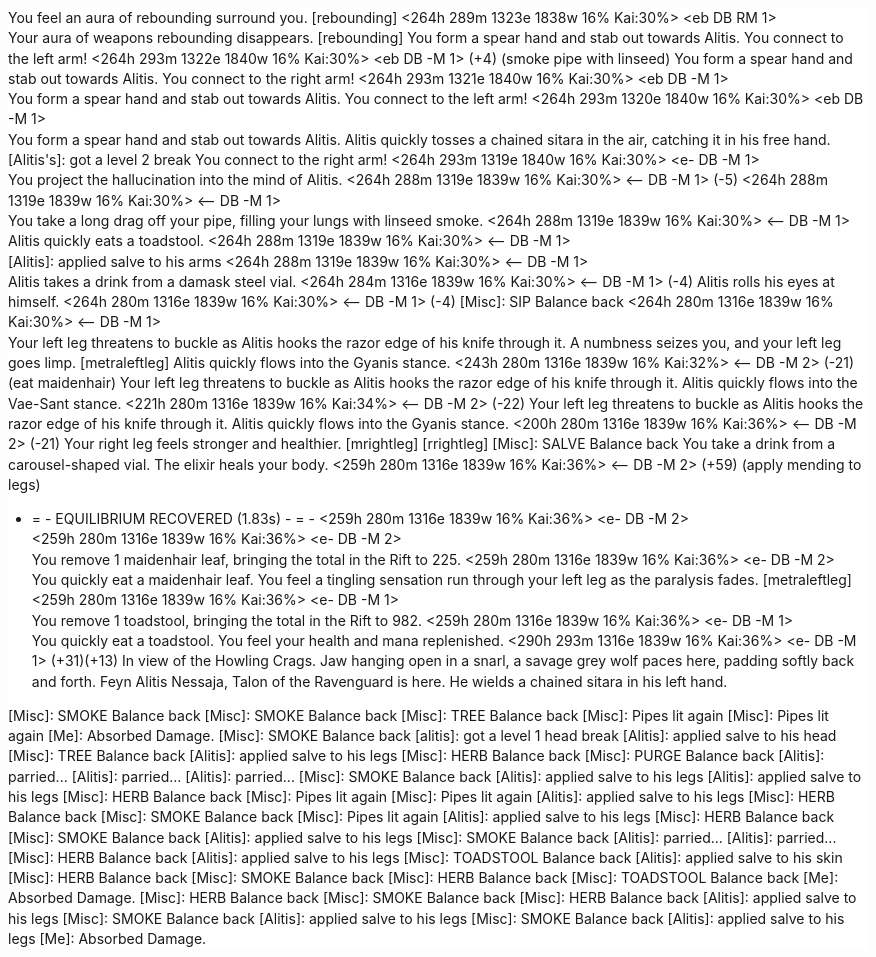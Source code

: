 You feel an aura of rebounding surround you. [rebounding]
<264h 289m 1323e 1838w 16% Kai:30%> <eb DB RM 1>  
Your aura of weapons rebounding disappears. [rebounding]
You form a spear hand and stab out towards Alitis.
You connect to the left arm!
<264h 293m 1322e 1840w 16% Kai:30%> <eb DB -M 1>  (+4) (smoke pipe with linseed)
You form a spear hand and stab out towards Alitis.
You connect to the right arm!
<264h 293m 1321e 1840w 16% Kai:30%> <eb DB -M 1>  
You form a spear hand and stab out towards Alitis.
You connect to the left arm!
<264h 293m 1320e 1840w 16% Kai:30%> <eb DB -M 1>  
You form a spear hand and stab out towards Alitis.
Alitis quickly tosses a chained sitara in the air, catching it in his free 
hand.
[Alitis's]: got a level 2 break
You connect to the right arm!
<264h 293m 1319e 1840w 16% Kai:30%> <e- DB -M 1>  
You project the hallucination into the mind of Alitis.
<264h 288m 1319e 1839w 16% Kai:30%> <-- DB -M 1>  (-5)
<264h 288m 1319e 1839w 16% Kai:30%> <-- DB -M 1>  
You take a long drag off your pipe, filling your lungs with linseed smoke.
<264h 288m 1319e 1839w 16% Kai:30%> <-- DB -M 1>  
Alitis quickly eats a toadstool.
<264h 288m 1319e 1839w 16% Kai:30%> <-- DB -M 1>  
[Alitis]: applied salve to his arms
<264h 288m 1319e 1839w 16% Kai:30%> <-- DB -M 1>  
Alitis takes a drink from a damask steel vial.
<264h 284m 1316e 1839w 16% Kai:30%> <-- DB -M 1>  (-4)
Alitis rolls his eyes at himself.
<264h 280m 1316e 1839w 16% Kai:30%> <-- DB -M 1>  (-4)
[Misc]: SIP Balance back
<264h 280m 1316e 1839w 16% Kai:30%> <-- DB -M 1>  
Your left leg threatens to buckle as Alitis hooks the razor edge of his knife 
through it.
A numbness seizes you, and your left leg goes limp. [metraleftleg]
Alitis quickly flows into the Gyanis stance.
<243h 280m 1316e 1839w 16% Kai:32%> <-- DB -M 2>  (-21) (eat maidenhair)
Your left leg threatens to buckle as Alitis hooks the razor edge of his knife 
through it.
Alitis quickly flows into the Vae-Sant stance.
<221h 280m 1316e 1839w 16% Kai:34%> <-- DB -M 2>  (-22)
Your left leg threatens to buckle as Alitis hooks the razor edge of his knife 
through it.
Alitis quickly flows into the Gyanis stance.
<200h 280m 1316e 1839w 16% Kai:36%> <-- DB -M 2>  (-21)
Your right leg feels stronger and healthier. [mrightleg] [rrightleg]
[Misc]: SALVE Balance back
You take a drink from a carousel-shaped vial.
The elixir heals your body.
<259h 280m 1316e 1839w 16% Kai:36%> <-- DB -M 2>  (+59) (apply mending to legs)
- = - EQUILIBRIUM RECOVERED (1.83s) - = -
<259h 280m 1316e 1839w 16% Kai:36%> <e- DB -M 2>  
<259h 280m 1316e 1839w 16% Kai:36%> <e- DB -M 2>  
You remove 1 maidenhair leaf, bringing the total in the Rift to 225.
<259h 280m 1316e 1839w 16% Kai:36%> <e- DB -M 2>  
You quickly eat a maidenhair leaf.
You feel a tingling sensation run through your left leg as the paralysis fades. [metraleftleg]
<259h 280m 1316e 1839w 16% Kai:36%> <e- DB -M 1>  
You remove 1 toadstool, bringing the total in the Rift to 982.
<259h 280m 1316e 1839w 16% Kai:36%> <e- DB -M 1>  
You quickly eat a toadstool.
You feel your health and mana replenished.
<290h 293m 1316e 1839w 16% Kai:36%> <e- DB -M 1>  (+31)(+13)
In view of the Howling Crags.
Jaw hanging open in a snarl, a savage grey wolf paces here, padding softly back
and forth. Feyn Alitis Nessaja, Talon of the Ravenguard is here. He wields a 
chained sitara in his left hand.

[Misc]: SMOKE Balance back
[Misc]: SMOKE Balance back
[Misc]: TREE Balance back
[Misc]: Pipes lit again
[Misc]: Pipes lit again
[Me]: Absorbed Damage.
[Misc]: SMOKE Balance back
[alitis]: got a level  1 head break
[Alitis]: applied salve to his head
[Misc]: TREE Balance back
[Alitis]: applied salve to his legs
[Misc]: HERB Balance back
[Misc]: PURGE Balance back
[Alitis]: parried...
[Alitis]: parried...
[Alitis]: parried...
[Misc]: SMOKE Balance back
[Alitis]: applied salve to his legs
[Alitis]: applied salve to his legs
[Misc]: HERB Balance back
[Misc]: Pipes lit again
[Misc]: Pipes lit again
[Alitis]: applied salve to his legs
[Misc]: HERB Balance back
[Misc]: SMOKE Balance back
[Misc]: Pipes lit again
[Alitis]: applied salve to his legs
[Misc]: HERB Balance back
[Misc]: SMOKE Balance back
[Alitis]: applied salve to his legs
[Misc]: SMOKE Balance back
[Alitis]: parried...
[Alitis]: parried...
[Misc]: HERB Balance back
[Alitis]: applied salve to his legs
[Misc]: TOADSTOOL Balance back
[Alitis]: applied salve to his skin
[Misc]: HERB Balance back
[Misc]: SMOKE Balance back
[Misc]: HERB Balance back
[Misc]: TOADSTOOL Balance back
[Me]: Absorbed Damage.
[Misc]: HERB Balance back
[Misc]: SMOKE Balance back
[Misc]: HERB Balance back
[Alitis]: applied salve to his legs
[Misc]: SMOKE Balance back
[Alitis]: applied salve to his legs
[Misc]: SMOKE Balance back
[Alitis]: applied salve to his legs
[Me]: Absorbed Damage.